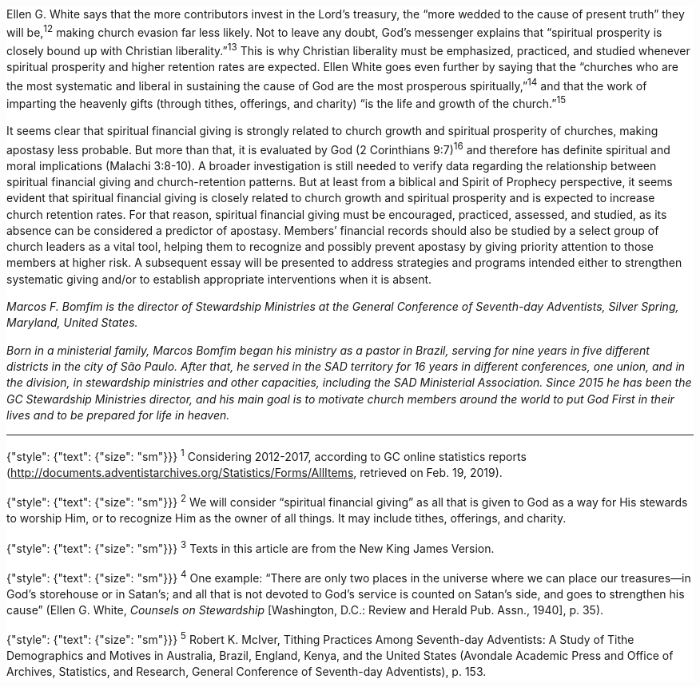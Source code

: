 Ellen G. White says that the more contributors invest in the Lord’s treasury, the “more wedded to the cause of present truth” they will be,<sup>12</sup> making church evasion far less likely. Not to leave any doubt, God’s messenger explains that “spiritual prosperity is closely bound up with Christian liberality.”<sup>13</sup> This is why Christian liberality must be emphasized, practiced, and studied whenever spiritual prosperity and higher retention rates are expected. Ellen White goes even further by saying that the “churches who are the most systematic and liberal in sustaining the cause of God are the most prosperous spiritually,”<sup>14</sup> and that the work of imparting the heavenly gifts (through tithes, offerings, and charity) “is the life and growth of the church.”<sup>15</sup>

It seems clear that spiritual financial giving is strongly related to church growth and spiritual prosperity of churches, making apostasy less probable. But more than that, it is evaluated by God (2 Corinthians 9:7)<sup>16</sup> and therefore has definite spiritual and moral implications (Malachi 3:8-10). A broader investigation is still needed to verify data regarding the relationship between spiritual financial giving and church-retention patterns. But at least from a biblical and Spirit of Prophecy perspective, it seems evident that spiritual financial giving is closely related to church growth and spiritual prosperity and is expected to increase church retention rates. For that reason, spiritual financial giving must be encouraged, practiced, assessed, and studied, as its absence can be considered a predictor of apostasy. Members’ financial records should also be studied by a select group of church leaders as a vital tool, helping them to recognize and possibly prevent apostasy by giving priority attention to those members at higher risk. A subsequent essay will be presented to address strategies and programs intended either to strengthen systematic giving and/or to establish appropriate interventions when it is absent.

_Marcos F. Bomfim is the director of Stewardship Ministries at the General Conference of Seventh-day Adventists, Silver Spring, Maryland, United States._

_Born in a ministerial family, Marcos Bomfim began his ministry as a pastor in Brazil, serving for nine years in five different districts in the city of São Paulo. After that, he served in the SAD territory for 16 years in different conferences, one union, and in the division, in stewardship ministries and other capacities, including the SAD Ministerial Association. Since 2015 he has been the GC Stewardship Ministries director, and his main goal is to motivate church members around the world to put God First in their lives and to be prepared for life in heaven._

---

{"style": {"text": {"size": "sm"}}}
<sup>1</sup> Considering 2012-2017, according to GC online statistics reports (http://documents.adventistarchives.org/Statistics/Forms/AllItems, retrieved on Feb. 19, 2019).

{"style": {"text": {"size": "sm"}}}
<sup>2</sup> We will consider “spiritual financial giving” as all that is given to God as a way for His stewards to worship Him, or to recognize Him as the owner of all things. It may include tithes, offerings, and charity.

{"style": {"text": {"size": "sm"}}}
<sup>3</sup> Texts in this article are from the New King James Version.

{"style": {"text": {"size": "sm"}}}
<sup>4</sup> One example: “There are only two places in the universe where we can place our treasures—in God’s storehouse or in Satan’s; and all that is not devoted to God’s service is counted on Satan’s side, and goes to strengthen his cause” (Ellen G. White, _Counsels on Stewardship_ [Washington, D.C.: Review and Herald Pub. Assn., 1940], p. 35).

{"style": {"text": {"size": "sm"}}}
<sup>5</sup> Robert K. McIver, Tithing Practices Among Seventh-day Adventists: A Study of Tithe Demographics and Motives in Australia, Brazil, England, Kenya, and the United States (Avondale Academic Press and Office of Archives, Statistics, and Research, General Conference of Seventh-day Adventists), p. 153.
